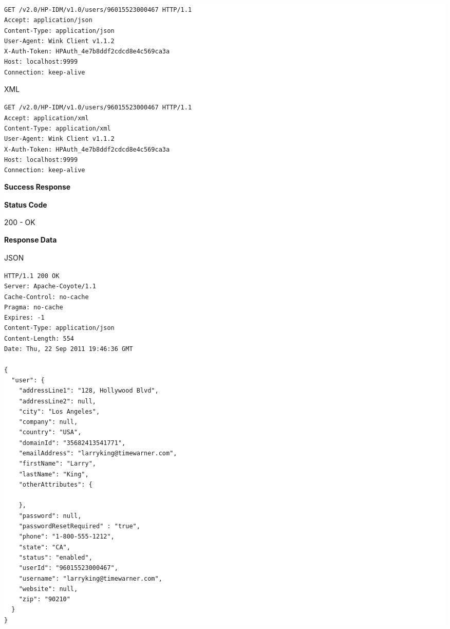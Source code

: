 ```
GET /v2.0/HP-IDM/v1.0/users/96015523000467 HTTP/1.1
Accept: application/json
Content-Type: application/json
User-Agent: Wink Client v1.1.2
X-Auth-Token: HPAuth_4e7b8ddf2cdcd8e4c569ca3a
Host: localhost:9999
Connection: keep-alive
```

XML

```
GET /v2.0/HP-IDM/v1.0/users/96015523000467 HTTP/1.1
Accept: application/xml
Content-Type: application/xml
User-Agent: Wink Client v1.1.2
X-Auth-Token: HPAuth_4e7b8ddf2cdcd8e4c569ca3a
Host: localhost:9999
Connection: keep-alive
```

**Success Response**

**Status Code**

200 - OK

**Response Data**

JSON

```
HTTP/1.1 200 OK
Server: Apache-Coyote/1.1
Cache-Control: no-cache
Pragma: no-cache
Expires: -1
Content-Type: application/json
Content-Length: 554
Date: Thu, 22 Sep 2011 19:46:36 GMT
 
{
  "user": {
    "addressLine1": "128, Hollywood Blvd",
    "addressLine2": null,
    "city": "Los Angeles",
    "company": null,
    "country": "USA",
    "domainId": "35682413541771",
    "emailAddress": "larryking@timewarner.com",
    "firstName": "Larry",
    "lastName": "King",
    "otherAttributes": {
 
    },
    "password": null,
    "passwordResetRequired" : "true",
    "phone": "1-800-555-1212",
    "state": "CA",
    "status": "enabled",
    "userId": "96015523000467",
    "username": "larryking@timewarner.com",
    "website": null,
    "zip": "90210"
  }
}
```
